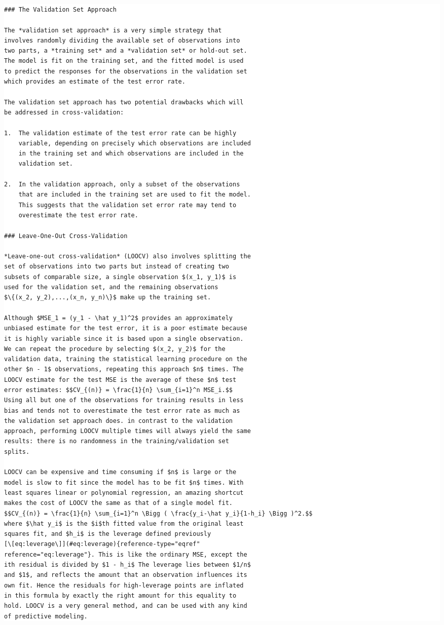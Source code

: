     ### The Validation Set Approach

    The *validation set approach* is a very simple strategy that
    involves randomly dividing the available set of observations into
    two parts, a *training set* and a *validation set* or hold-out set.
    The model is fit on the training set, and the fitted model is used
    to predict the responses for the observations in the validation set
    which provides an estimate of the test error rate.

    The validation set approach has two potential drawbacks which will
    be addressed in cross-validation:

    1.  The validation estimate of the test error rate can be highly
        variable, depending on precisely which observations are included
        in the training set and which observations are included in the
        validation set.

    2.  In the validation approach, only a subset of the observations
        that are included in the training set are used to fit the model.
        This suggests that the validation set error rate may tend to
        overestimate the test error rate.

    ### Leave-One-Out Cross-Validation

    *Leave-one-out cross-validation* (LOOCV) also involves splitting the
    set of observations into two parts but instead of creating two
    subsets of comparable size, a single observation $(x_1, y_1)$ is
    used for the validation set, and the remaining observations
    $\{(x_2, y_2),...,(x_n, y_n)\}$ make up the training set.

    Although $MSE_1 = (y_1 - \hat y_1)^2$ provides an approximately
    unbiased estimate for the test error, it is a poor estimate because
    it is highly variable since it is based upon a single observation.
    We can repeat the procedure by selecting $(x_2, y_2)$ for the
    validation data, training the statistical learning procedure on the
    other $n - 1$ observations, repeating this approach $n$ times. The
    LOOCV estimate for the test MSE is the average of these $n$ test
    error estimates: $$CV_{(n)} = \frac{1}{n} \sum_{i=1}^n MSE_i.$$
    Using all but one of the observations for training results in less
    bias and tends not to overestimate the test error rate as much as
    the validation set approach does. in contrast to the validation
    approach, performing LOOCV multiple times will always yield the same
    results: there is no randomness in the training/validation set
    splits.

    LOOCV can be expensive and time consuming if $n$ is large or the
    model is slow to fit since the model has to be fit $n$ times. With
    least squares linear or polynomial regression, an amazing shortcut
    makes the cost of LOOCV the same as that of a single model fit.
    $$CV_{(n)} = \frac{1}{n} \sum_{i=1}^n \Bigg ( \frac{y_i-\hat y_i}{1-h_i} \Bigg )^2.$$
    where $\hat y_i$ is the $i$th fitted value from the original least
    squares fit, and $h_i$ is the leverage defined previously
    [\[eq:leverage\]](#eq:leverage){reference-type="eqref"
    reference="eq:leverage"}. This is like the ordinary MSE, except the
    ith residual is divided by $1 - h_i$ The leverage lies between $1/n$
    and $1$, and reflects the amount that an observation influences its
    own fit. Hence the residuals for high-leverage points are inflated
    in this formula by exactly the right amount for this equality to
    hold. LOOCV is a very general method, and can be used with any kind
    of predictive modeling.
